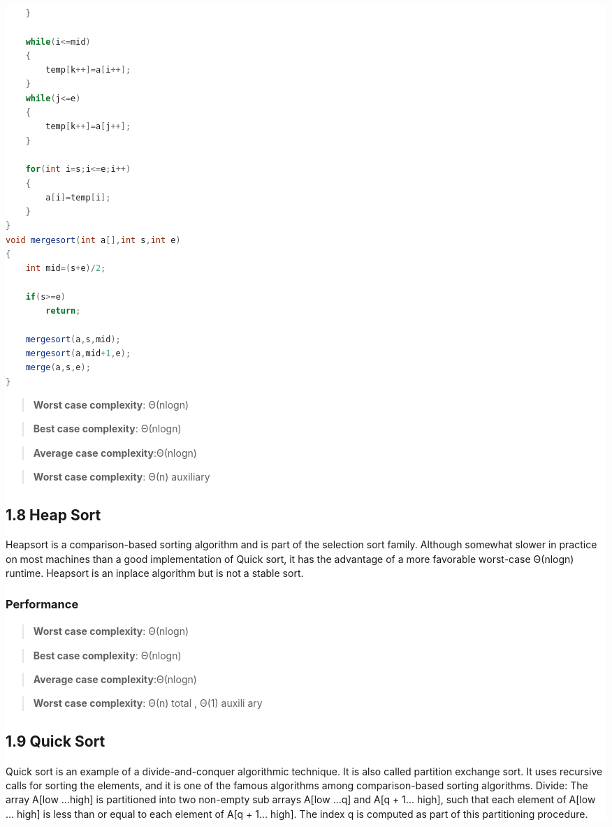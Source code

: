 ```java
	}

	while(i<=mid)
	{
		temp[k++]=a[i++];
	}
	while(j<=e)
	{
		temp[k++]=a[j++];
	}

	for(int i=s;i<=e;i++)
	{
		a[i]=temp[i];
	}
}
void mergesort(int a[],int s,int e)
{
	int mid=(s+e)/2;
	
	if(s>=e)
		return;

	mergesort(a,s,mid);
	mergesort(a,mid+1,e);
	merge(a,s,e);
}
```

> **Worst case complexity**: Θ(nlogn)

> **Best case complexity**: Θ(nlogn)

>**Average case complexity**:Θ(nlogn)

>**Worst case complexity**: Θ(n) auxiliary

## 1.8 Heap Sort
Heapsort	is	a	comparison-based	sorting	algorithm	and	is	part	of	the	selection	sort	family. Although	somewhat	slower	in	practice	on	most	machines	than	a	good	implementation	of	Quick sort,	it	has	the	advantage	of	a	more	favorable	worst-case	Θ(nlogn)	runtime.	Heapsort	is	an	inplace	algorithm	but	is	not	a	stable	sort.

### Performance

> **Worst case complexity**: Θ(nlogn)

> **Best case complexity**: Θ(nlogn)

>**Average case complexity**:Θ(nlogn)

>**Worst case complexity**: Θ(n) total , Θ(1) auxili ary

## 1.9 Quick Sort
Quick	sort	is	an	example	of	a	divide-and-conquer	algorithmic	technique.	It	is	also	called partition	exchange	sort.	It	uses	recursive	calls	for	sorting	the	elements,	and	it	is	one	of	the famous	algorithms	among	comparison-based	sorting	algorithms.
Divide:	The	array	A[low	...high]	is	partitioned	into	two	non-empty	sub	arrays	A[low	...q]	and	A[q +	1...	high],	such	that	each	element	of	A[low	...	high]	is	less	than	or	equal	to	each	element	of	A[q +	1...	high].	The	index	q	is	computed	as	part	of	this	partitioning	procedure.

